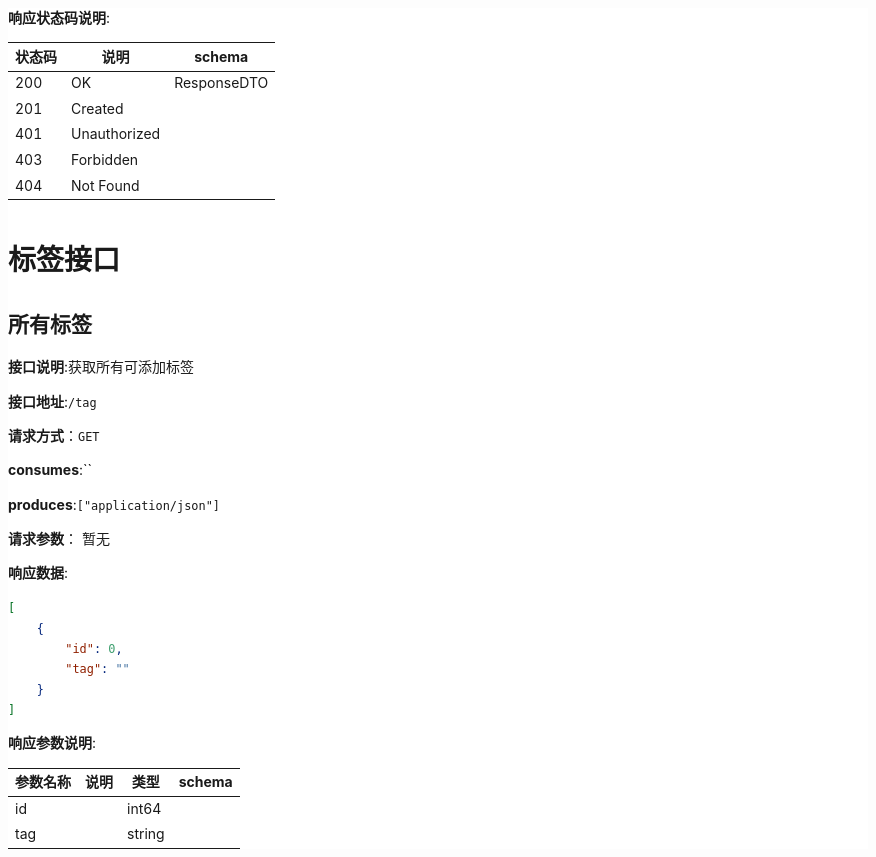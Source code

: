 


**响应状态码说明**:


| 状态码         | 说明                             |    schema                         |
| ------------ | -------------------------------- |---------------------- |
| 200 | OK  |ResponseDTO|
| 201 | Created  ||
| 401 | Unauthorized  ||
| 403 | Forbidden  ||
| 404 | Not Found  ||
# 标签接口

## 所有标签

**接口说明**:获取所有可添加标签


**接口地址**:`/tag`


**请求方式**：`GET`


**consumes**:``


**produces**:`["application/json"]`



**请求参数**：
暂无



**响应数据**:

```json
[
	{
		"id": 0,
		"tag": ""
	}
]
```

**响应参数说明**:


| 参数名称         | 说明                             |    类型 |  schema |
| ------------ | -------------------|-------|----------- |
|id|   |int64  |    |
|tag|   |string  |    |
